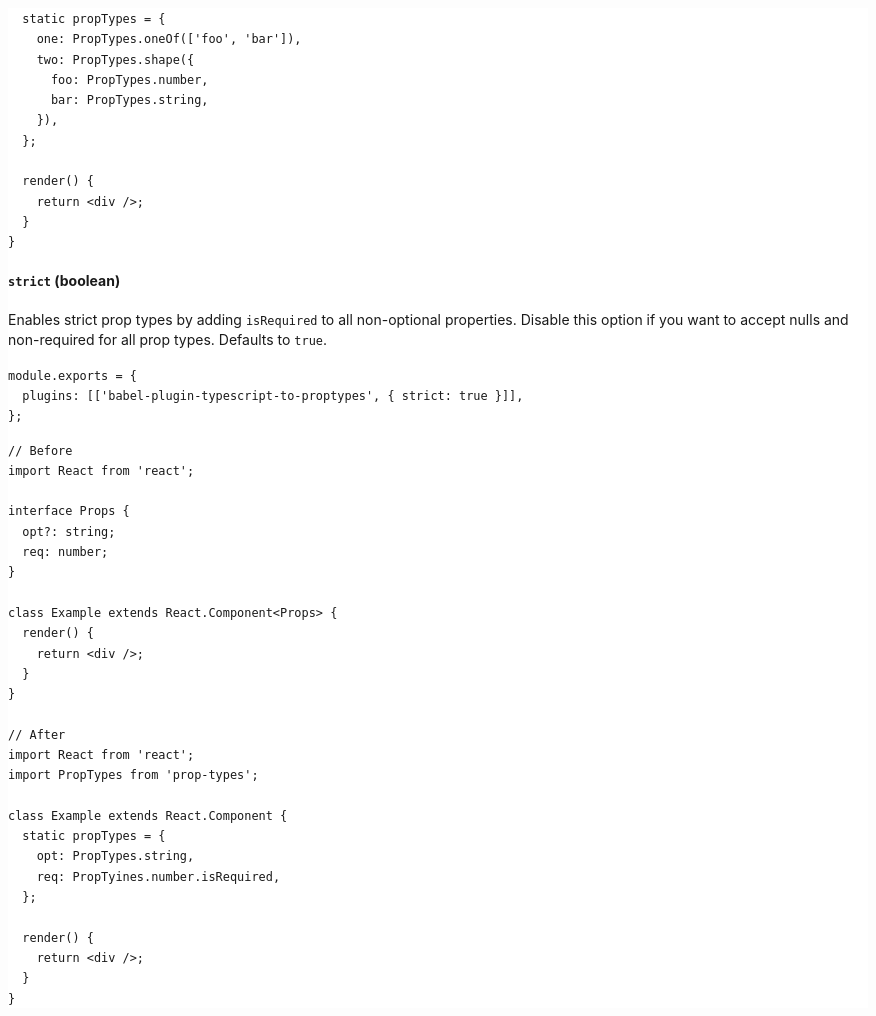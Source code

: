 ```tsx
  static propTypes = {
    one: PropTypes.oneOf(['foo', 'bar']),
    two: PropTypes.shape({
      foo: PropTypes.number,
      bar: PropTypes.string,
    }),
  };

  render() {
    return <div />;
  }
}
```

#### `strict` (boolean)

Enables strict prop types by adding `isRequired` to all non-optional properties. Disable this option
if you want to accept nulls and non-required for all prop types. Defaults to `true`.

```tsx
module.exports = {
  plugins: [['babel-plugin-typescript-to-proptypes', { strict: true }]],
};
```

```tsx
// Before
import React from 'react';

interface Props {
  opt?: string;
  req: number;
}

class Example extends React.Component<Props> {
  render() {
    return <div />;
  }
}

// After
import React from 'react';
import PropTypes from 'prop-types';

class Example extends React.Component {
  static propTypes = {
    opt: PropTypes.string,
    req: PropTyines.number.isRequired,
  };

  render() {
    return <div />;
  }
}
```

